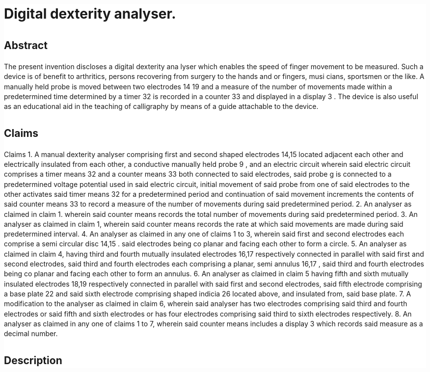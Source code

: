 # Digital dexterity analyser.

## Abstract
The present invention discloses a digital dexterity ana lyser which enables the speed of finger movement to be measured. Such a device is of benefit to arthritics, persons recovering from surgery to the hands and or fingers, musi cians, sportsmen or the like. A manually held probe is moved between two electrodes 14 19 and a measure of the number of movements made within a predetermined time determined by a timer 32 is recorded in a counter 33 and displayed in a display 3 . The device is also useful as an educational aid in the teaching of calligraphy by means of a guide attachable to the device.

## Claims
Claims 1. A manual dexterity analyser comprising first and second shaped electrodes 14,15 located adjacent each other and electrically insulated from each other, a conductive manually held probe 9 , and an electric circuit wherein said electric circuit comprises a timer means 32 and a counter means 33 both connected to said electrodes, said probe g is connected to a predetermined voltage potential used in said electric circuit, initial movement of said probe from one of said electrodes to the other activates said timer means 32 for a predetermined period and continuation of said movement increments the contents of said counter means 33 to record a measure of the number of movements during said predetermined period. 2. An analyser as claimed in claim 1. wherein said counter means records the total number of movements during said predetermined period. 3. An analyser as claimed in claim 1, wherein said counter means records the rate at which said movements are made during said predetermined interval. 4. An analyser as claimed in any one of claims 1 to 3, wherein said first and second electrodes each comprise a semi circular disc 14,15 . said electrodes being co planar and facing each other to form a circle. 5. An analyser as claimed in claim 4, having third and fourth mutually insulated electrodes 16,17 respectively connected in parallel with said first and second electrodes, said third and fourth electrodes each comprising a planar, semi annulus 16,17 , said third and fourth electrodes being co planar and facing each other to form an annulus. 6. An analyser as claimed in claim 5 having fifth and sixth mutually insulated electrodes 18,19 respectively connected in parallel with said first and second electrodes, said fifth electrode comprising a base plate 22 and said sixth electrode comprising shaped indicia 26 located above, and insulated from, said base plate. 7. A modification to the analyser as claimed in claim 6, wherein said analyser has two electrodes comprising said third and fourth electrodes or said fifth and sixth electrodes or has four electrodes comprising said third to sixth electrodes respectively. 8. An analyser as claimed in any one of claims 1 to 7, wherein said counter means includes a display 3 which records said measure as a decimal number.

## Description